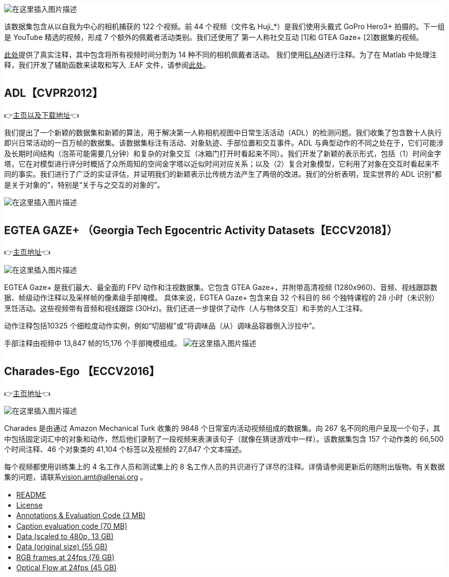 ![在这里插入图片描述](https://cyfedu-dlut.github.io/PersonalWeb/images/a78254b3fae36e7a27a57d88bfe3a316.png#pic_center)


该数据集包含从以自我为中心的相机捕获的 122 个视频。前 44 个视频（文件名 Huji_*）是我们使用头戴式 GoPro Hero3+ 拍摄的。下一组是 YouTube 精选的视频，形成 7 个额外的佩戴者活动类别。我们还使用了 第一人称社交互动 [1]和 GTEA Gaze+ [2]数据集的视频。

[此处](https://www.vision.huji.ac.il/egoseg/annotations/annotations.zip)提供了真实注释，其中包含将所有视频时间分割为 14 种不同的相机佩戴者活动。
我们使用[ELAN](http://tla.mpi.nl/tools/tla-tools/elan/download/)进行注释。为了在 Matlab 中处理注释，我们开发了辅助函数来读取和写入 .EAF 文件，请参阅[此处](https://www.vision.huji.ac.il/egoseg/annotations-elan-format.zip)。

## ADL【CVPR2012】

👉[主页以及下载地址](https://redirect.cs.umbc.edu/~hpirsiav/papers/ADLdataset/)👈

我们提出了一个新颖的数据集和新颖的算法，用于解决第一人称相机视图中日常生活活动（ADL）的检测问题。我们收集了包含数十人执行即兴日常活动的一百万帧的数据集。该数据集标注有活动、对象轨迹、手部位置和交互事件。ADL 与典型动作的不同之处在于，它们可能涉及长期时间结构（泡茶可能需要几分钟）和复杂的对象交互（冰箱门打开时看起来不同）。我们开发了新颖的表示形式，包括（1）时间金字塔，它在对模型进行评分时概括了众所周知的空间金字塔以近似时间对应关系；以及（2）复合对象模型，它利用了对象在交互时看起来不同的事实。我们进行了广泛的实证评估，并证明我们的新颖表示比传统方法产生了两倍的改进。我们的分析表明，现实世界的 ADL 识别“都是关于对象的”，特别是“关于与之交互的对象的”。

![在这里插入图片描述](https://cyfedu-dlut.github.io/PersonalWeb/images/a2568bf25e32e15c2faed49be470e192.png#pic_center)


## EGTEA GAZE+ （Georgia Tech Egocentric Activity Datasets【ECCV2018】）

👉[主页地址](https://cbs.ic.gatech.edu/fpv/)👈

![在这里插入图片描述](https://cyfedu-dlut.github.io/PersonalWeb/images/4605893f4e20178bcdc29f85834fe06e.png#pic_center)


EGTEA Gaze+ 是我们最大、最全面的 FPV 动作和注视数据集。它包含 GTEA Gaze+，并附带高清视频 (1280x960)、音频、视线跟踪数据、帧级动作注释以及采样帧的像素级手部掩模。
具体来说，EGTEA Gaze+ 包含来自 32 个科目的 86 个独特课程的 28 小时（未识别）烹饪活动。这些视频带有音频和视线跟踪 (30Hz)。我们还进一步提供了动作（人与物体交互）和手势的人工注释。

动作注释包括10325 个细粒度动作实例，例如“切甜椒”或“将调味品（从）调味品容器倒入沙拉中”。

手部注释由视频中 13,847 帧的15,176 个手部掩模组成。
![在这里插入图片描述](https://cyfedu-dlut.github.io/PersonalWeb/images/a27245582cd10c0b657c675b040cf137.png#pic_center)


## Charades-Ego 【ECCV2016】

👉[主页地址](https://prior.allenai.org/projects/charades)👈

![在这里插入图片描述](https://cyfedu-dlut.github.io/PersonalWeb/images/c4b1fef48796f77c16aaa9a2ded21027.png#pic_center)


Charades 是由通过 Amazon Mechanical Turk 收集的 9848 个日常室内活动视频组成的数据集。向 267 名不同的用户呈现一个句子，其中包括固定词汇中的对象和动作，然后他们录制了一段视频来表演该句子（就像在猜谜游戏中一样）。该数据集包含 157 个动作类的 66,500 个时间注释、46 个对象类的 41,104 个标签以及视频的 27,847 个文本描述。

每个视频都使用训练集上的 4 名工作人员和测试集上的 8 名工作人员的共识进行了详尽的注释。详情请参阅更新后的随附出版物。有关数据集的问题，请联系<vision.amt@allenai.org> 。

- [README](https://prior.allenai.org/projects/data/charades/README.txt)
- [License](https://prior.allenai.org/projects/data/charades/license.txt)
- [Annotations & Evaluation Code (3 MB)](https://ai2-public-datasets.s3-us-west-2.amazonaws.com/charades/Charades.zip)
- [Caption evaluation code (70 MB)](https://ai2-public-datasets.s3-us-west-2.amazonaws.com/charades/charades-caption.zip)
- [Data (scaled to 480p, 13 GB)](https://ai2-public-datasets.s3-us-west-2.amazonaws.com/charades/Charades_v1_480.zip)
- [Data (original size) (55 GB)](https://ai2-public-datasets.s3-us-west-2.amazonaws.com/charades/Charades_v1.zip)
- [RGB frames at 24fps (76 GB)](https://ai2-public-datasets.s3-us-west-2.amazonaws.com/charades/Charades_v1_rgb.tar)
- [Optical Flow at 24fps (45 GB)](https://ai2-public-datasets.s3-us-west-2.amazonaws.com/charades/Charades_v1_flow.tar)